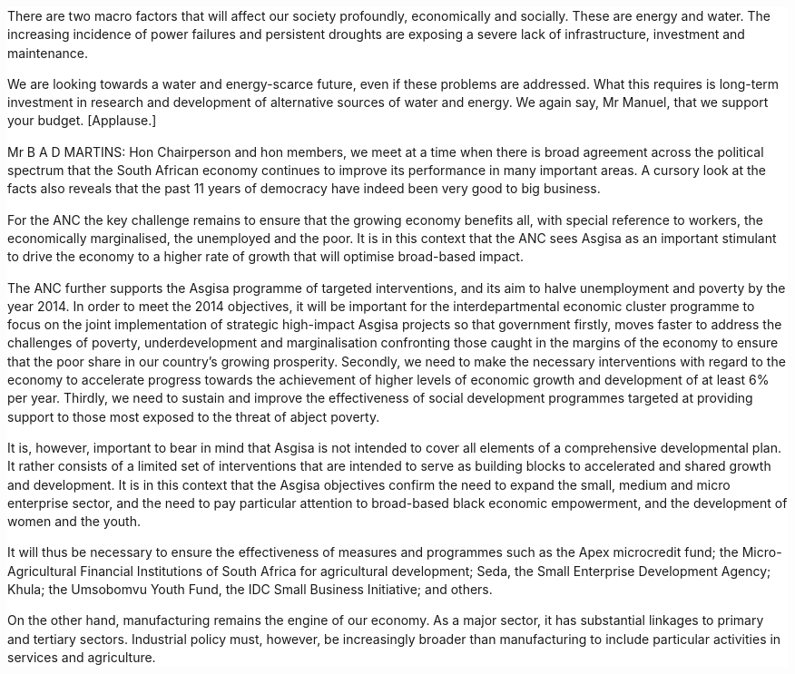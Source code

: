 There are two macro factors that will affect our society profoundly,
economically and socially. These are energy and water. The increasing
incidence of power failures and persistent droughts are exposing a severe
lack of infrastructure, investment and maintenance.

We are looking towards a water and energy-scarce future, even if these
problems are addressed. What this requires is long-term investment in
research and development of alternative sources of water and energy. We
again say, Mr Manuel, that we support your budget. [Applause.]

Mr B A D MARTINS: Hon Chairperson and hon members, we meet at a time when
there is broad agreement across the political spectrum that the South
African economy continues to improve its performance in many important
areas. A cursory look at the facts also reveals that the past 11 years of
democracy have indeed been very good to big business.

For the ANC the key challenge remains to ensure that the growing economy
benefits all, with special reference to workers, the economically
marginalised, the unemployed and the poor. It is in this context that the
ANC sees Asgisa as an important stimulant to drive the economy to a higher
rate of growth that will optimise broad-based impact.

The ANC further supports the Asgisa programme of targeted interventions,
and its aim to halve unemployment and poverty by the year 2014. In order to
meet the 2014 objectives, it will be important for the interdepartmental
economic cluster programme to focus on the joint implementation of
strategic high-impact Asgisa projects so that government firstly, moves
faster to address the challenges of poverty, underdevelopment and
marginalisation confronting those caught in the margins of the economy to
ensure that the poor share in our country’s growing prosperity.
Secondly, we need to make the necessary interventions with regard to the
economy to accelerate progress towards the achievement of higher levels of
economic growth and development of at least 6% per year. Thirdly, we need
to sustain and improve the effectiveness of social development programmes
targeted at providing support to those most exposed to the threat of abject
poverty.

It is, however, important to bear in mind that Asgisa is not intended to
cover all elements of a comprehensive developmental plan. It rather
consists of a limited set of interventions that are intended to serve as
building blocks to accelerated and shared growth and development. It is in
this context that the Asgisa objectives confirm the need to expand the
small, medium and micro enterprise sector, and the need to pay particular
attention to broad-based black economic empowerment, and the development of
women and the youth.

It will thus be necessary to ensure the effectiveness of measures and
programmes such as the Apex microcredit fund; the Micro-Agricultural
Financial Institutions of South Africa for agricultural development; Seda,
the Small Enterprise Development Agency; Khula; the Umsobomvu Youth Fund,
the IDC Small Business Initiative; and others.

On the other hand, manufacturing remains the engine of our economy. As a
major sector, it has substantial linkages to primary and tertiary sectors.
Industrial policy must, however, be increasingly broader than manufacturing
to include particular activities in services and agriculture.

